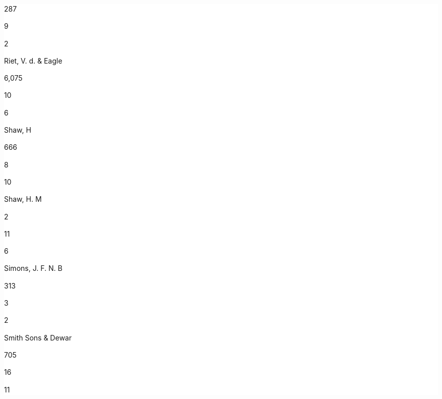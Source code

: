 <td><p>287</p></td>

<td><p>9</p></td>

<td><p>2</p></td>

</tr>

<tr>

<td><p>Riet, V. d. &amp; Eagle</p></td>

<td><p>6,075</p></td>

<td><p>10</p></td>

<td><p>6</p></td>

</tr>

<tr>

<td><p>Shaw, H</p></td>

<td><p>666</p></td>

<td><p>8</p></td>

<td><p>10</p></td>

</tr>

<tr>

<td><p>Shaw, H. M</p></td>

<td><p>2</p></td>

<td><p>11</p></td>

<td><p>6</p></td>

</tr>

<tr>

<td><p>Simons, J. F. N. B</p></td>

<td><p>313</p></td>

<td><p>3</p></td>

<td><p>2</p></td>

</tr>

<tr>

<td><p>Smith Sons &amp; Dewar</p></td>

<td><p>705</p></td>

<td><p>16</p></td>

<td><p>11</p></td>
